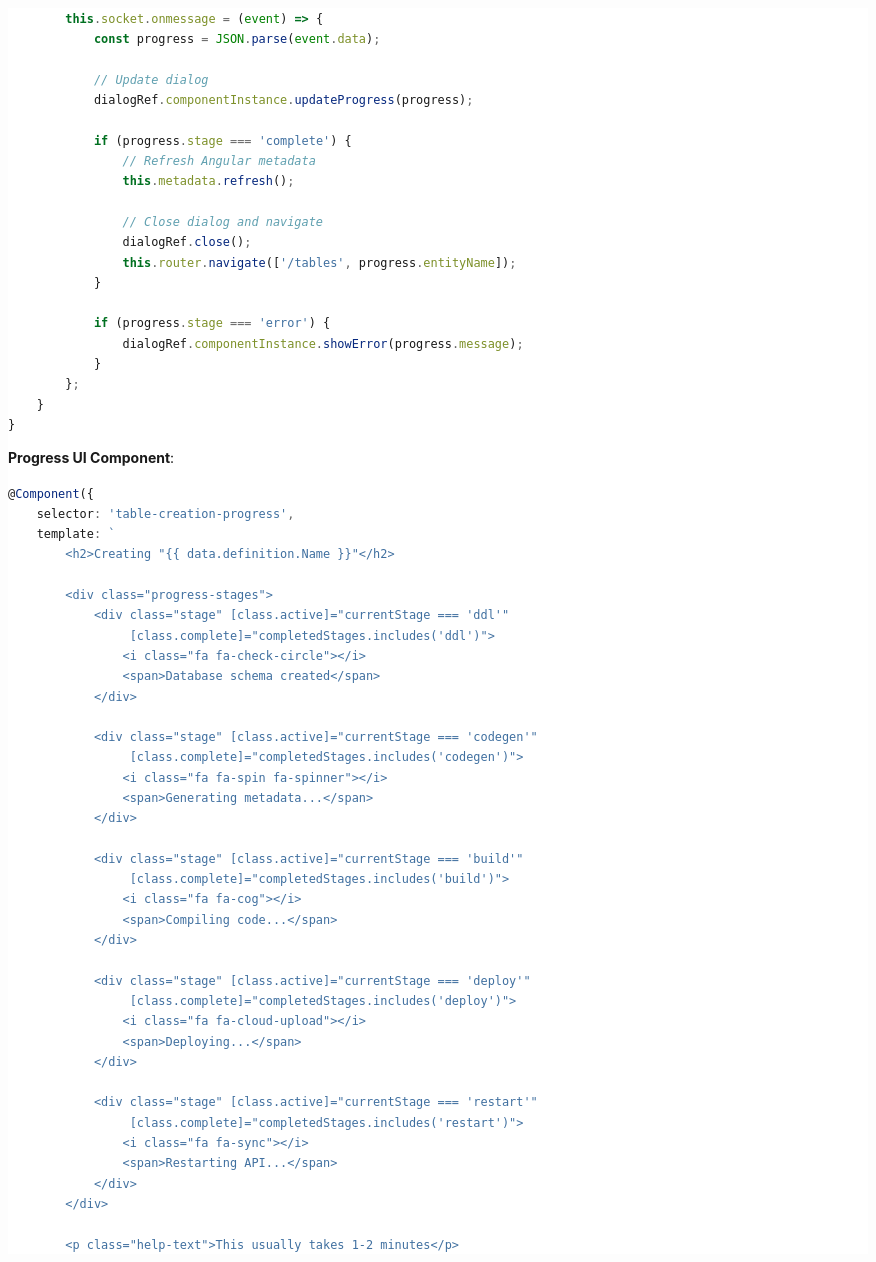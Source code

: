 ```typescript
        this.socket.onmessage = (event) => {
            const progress = JSON.parse(event.data);

            // Update dialog
            dialogRef.componentInstance.updateProgress(progress);

            if (progress.stage === 'complete') {
                // Refresh Angular metadata
                this.metadata.refresh();

                // Close dialog and navigate
                dialogRef.close();
                this.router.navigate(['/tables', progress.entityName]);
            }

            if (progress.stage === 'error') {
                dialogRef.componentInstance.showError(progress.message);
            }
        };
    }
}
```

**Progress UI Component**:
```typescript
@Component({
    selector: 'table-creation-progress',
    template: `
        <h2>Creating "{{ data.definition.Name }}"</h2>

        <div class="progress-stages">
            <div class="stage" [class.active]="currentStage === 'ddl'"
                 [class.complete]="completedStages.includes('ddl')">
                <i class="fa fa-check-circle"></i>
                <span>Database schema created</span>
            </div>

            <div class="stage" [class.active]="currentStage === 'codegen'"
                 [class.complete]="completedStages.includes('codegen')">
                <i class="fa fa-spin fa-spinner"></i>
                <span>Generating metadata...</span>
            </div>

            <div class="stage" [class.active]="currentStage === 'build'"
                 [class.complete]="completedStages.includes('build')">
                <i class="fa fa-cog"></i>
                <span>Compiling code...</span>
            </div>

            <div class="stage" [class.active]="currentStage === 'deploy'"
                 [class.complete]="completedStages.includes('deploy')">
                <i class="fa fa-cloud-upload"></i>
                <span>Deploying...</span>
            </div>

            <div class="stage" [class.active]="currentStage === 'restart'"
                 [class.complete]="completedStages.includes('restart')">
                <i class="fa fa-sync"></i>
                <span>Restarting API...</span>
            </div>
        </div>

        <p class="help-text">This usually takes 1-2 minutes</p>

```